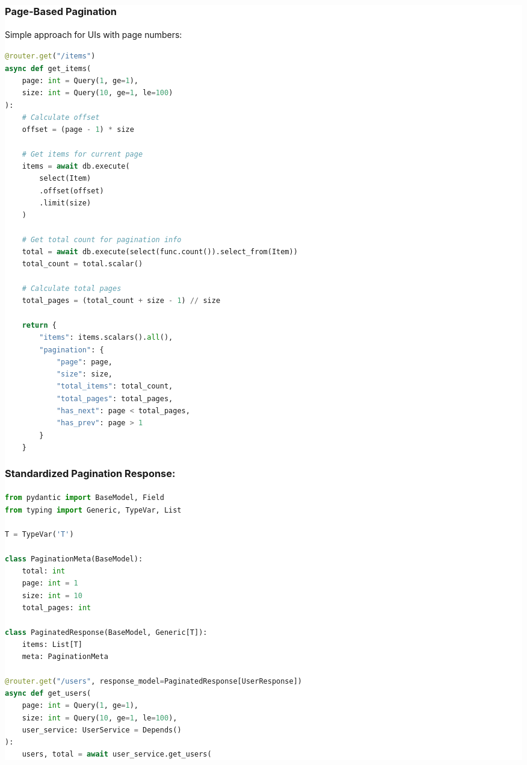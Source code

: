 ### Page-Based Pagination

Simple approach for UIs with page numbers:

```python
@router.get("/items")
async def get_items(
    page: int = Query(1, ge=1),
    size: int = Query(10, ge=1, le=100)
):
    # Calculate offset
    offset = (page - 1) * size
    
    # Get items for current page
    items = await db.execute(
        select(Item)
        .offset(offset)
        .limit(size)
    )
    
    # Get total count for pagination info
    total = await db.execute(select(func.count()).select_from(Item))
    total_count = total.scalar()
    
    # Calculate total pages
    total_pages = (total_count + size - 1) // size
    
    return {
        "items": items.scalars().all(),
        "pagination": {
            "page": page,
            "size": size,
            "total_items": total_count,
            "total_pages": total_pages,
            "has_next": page < total_pages,
            "has_prev": page > 1
        }
    }
```

### Standardized Pagination Response:

```python
from pydantic import BaseModel, Field
from typing import Generic, TypeVar, List

T = TypeVar('T')

class PaginationMeta(BaseModel):
    total: int
    page: int = 1
    size: int = 10
    total_pages: int

class PaginatedResponse(BaseModel, Generic[T]):
    items: List[T]
    meta: PaginationMeta

@router.get("/users", response_model=PaginatedResponse[UserResponse])
async def get_users(
    page: int = Query(1, ge=1),
    size: int = Query(10, ge=1, le=100),
    user_service: UserService = Depends()
):
    users, total = await user_service.get_users(
```